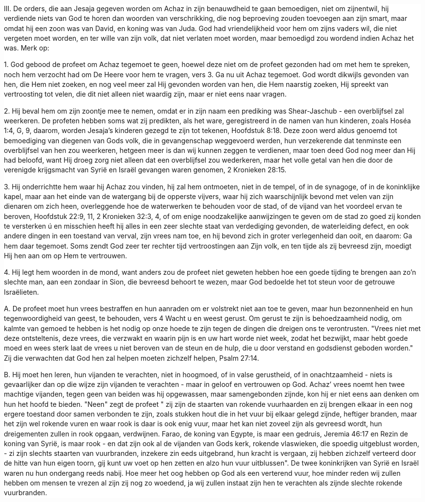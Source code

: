 III. De orders, die aan Jesaja gegeven worden om Achaz in zijn benauwdheid te gaan bemoedigen, niet om zijnentwil, hij verdiende niets van God te horen dan woorden van verschrikking, die nog beproeving zouden toevoegen aan zijn smart, maar omdat hij een zoon was van David, en koning was van Juda. God had vriendelijkheid voor hem om zijns vaders wil, die niet vergeten moet worden, en ter wille van zijn volk, dat niet verlaten moet worden, maar bemoedigd zou wordend indien Achaz het was.
Merk op:

1\. God gebood de profeet om Achaz tegemoet te geen, hoewel deze niet om de profeet gezonden had om met hem te spreken, noch hem verzocht had om De Heere voor hem te vragen, vers 3. Ga nu uit Achaz tegemoet. God wordt dikwijls gevonden van hen, die Hem niet zoeken, en nog veel meer zal Hij gevonden worden van hen, die Hem naarstig zoeken, Hij spreekt van vertroosting tot velen, die dit niet alleen niet waardig zijn, maar er niet eens naar vragen.

2\. Hij beval hem om zijn zoontje mee te nemen, omdat er in zijn naam een prediking was Shear-Jaschub - een overblijfsel zal weerkeren. De profeten hebben soms wat zij predikten, als het ware, geregistreerd in de namen van hun kinderen, zoals Hoséa 1:4, G, 9, daarom, worden Jesaja’s kinderen gezegd te zijn tot tekenen, Hoofdstuk 8:18. Deze zoon werd aldus genoemd tot bemoediging van diegenen van Gods volk, die in gevangenschap weggevoerd werden, hun verzekerende dat tenminste een overblijfsel van hen zou weerkeren, hetgeen meer is dan wij kunnen zeggen te verdienen, maar toen deed God nog meer dan Hij had beloofd, want Hij droeg zorg niet alleen dat een overblijfsel zou wederkeren, maar het volle getal van hen die door de verenigde krijgsmacht van Syrië en Israël gevangen waren genomen, 2 Kronieken 28:15.

3\. Hij onderrichtte hem waar hij Achaz zou vinden, hij zal hem ontmoeten, niet in de tempel, of in de synagoge, of in de koninklijke kapel, maar aan het einde van de watergang bij de opperste vijvers, waar hij zich waarschijnlijk bevond met velen van zijn dienaren om zich heen, overleggende hoe de waterwerken te behouden voor de stad, of de vijand van het voordeel ervan te beroven, Hoofdstuk 22:9, 11, 2 Kronieken 32:3, 4, of om enige noodzakelijke aanwijzingen te geven om de stad zo goed zij konden te versterken ú en misschien heeft hij alles in een zeer slechte staat van verdediging gevonden, de waterleiding defect, en ook andere dingen in een toestand van verval, zijn vrees nam toe, en hij bevond zich in groter verlegenheid dan ooit, en daarom: Ga hem daar tegemoet. Soms zendt God zeer ter rechter tijd vertroostingen aan Zijn volk, en ten tijde als zij bevreesd zijn, moedigt Hij hen aan om op Hem te vertrouwen.

4\. Hij legt hem woorden in de mond, want anders zou de profeet niet geweten hebben hoe een goede tijding te brengen aan zo’n slechte man, aan een zondaar in Sion, die bevreesd behoort te wezen, maar God bedoelde het tot steun voor de getrouwe Israëlieten.

A. De profeet moet hun vrees bestraffen en hun aanraden om er volstrekt niet aan toe te geven, maar hun bezonnenheid en hun tegenwoordigheid van geest, te behouden, vers 4 Wacht u en weest gerust. Om gerust te zijn is behoedzaamheid nodig, om kalmte van gemoed te hebben is het nodig op onze hoede te zijn tegen de dingen die dreigen ons te verontrusten. "Vrees niet met deze ontsteltenis, deze vrees, die verzwakt en waarin pijn is en uw hart worde niet week, zodat het bezwijkt, maar hebt goede moed en wees sterk laat de vrees u niet beroven van de steun en de hulp, die u door verstand en godsdienst geboden worden." Zij die verwachten dat God hen zal helpen moeten zichzelf helpen, Psalm 27:14.

B. Hij moet hen leren, hun vijanden te verachten, niet in hoogmoed, of in valse gerustheid, of in onachtzaamheid - niets is gevaarlijker dan op die wijze zijn vijanden te verachten - maar in geloof en vertrouwen op God. Achaz’ vrees noemt hen twee machtige vijanden, tegen geen van beiden was hij opgewassen, maar samengebonden zijnde, kon hij er niet eens aan denken om hun het hoofd te bieden. "Neen" zegt de profeet " zij zijn de staarten van rokende vuurhaarden en zij brengen elkaar in een nog ergere toestand door samen verbonden te zijn, zoals stukken hout die in het vuur bij elkaar gelegd zijnde, heftiger branden, maar het zijn wel rokende vuren en waar rook is daar is ook enig vuur, maar het kan niet zoveel zijn als gevreesd wordt, hun dreigementen zullen in rook opgaan, verdwijnen. Farao, de koning van Egypte, is maar een gedruis, Jeremia 46:17 en Rezin de koning van Syrië, is maar rook - en dat zijn ook al de vijanden van Gods kerk, rokende vlaswieken, die spoedig uitgeblust worden, - zi zijn slechts staarten van vuurbranden, inzekere zin eeds uitgebrand, hun kracht is vergaan, zij hebben zichzelf verteerd door de hitte van hun eigen toorn, gij kunt uw voet op hen zetten en alzo hun vuur uitblussen". De twee koninkrijken van Syrië en Israël waren nu hun ondergang reeds nabij. Hoe meer het oog hebben op God als een verterend vuur, hoe minder reden wij zullen hebben om mensen te vrezen al zijn zij nog zo woedend, ja wij zullen instaat zijn hen te verachten als zijnde slechte rokende vuurbranden.
